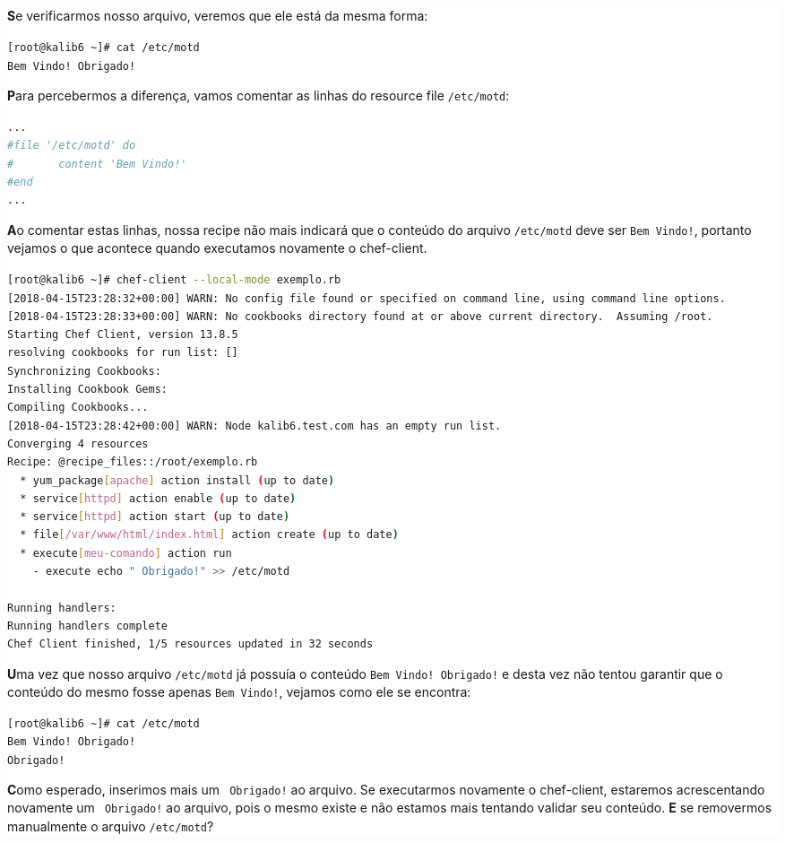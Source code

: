 **S**e verificarmos nosso arquivo, veremos que ele está da mesma forma:

```bash
[root@kalib6 ~]# cat /etc/motd
Bem Vindo! Obrigado!
```

**P**ara percebermos a diferença, vamos comentar as linhas do resource file `/etc/motd`:

```bash
...
#file '/etc/motd' do
#       content 'Bem Vindo!'
#end
...
```

**A**o comentar estas linhas, nossa recipe não mais indicará que o conteúdo do arquivo `/etc/motd` deve ser `Bem Vindo!`, portanto vejamos o que acontece quando executamos novamente o chef-client.

```bash
[root@kalib6 ~]# chef-client --local-mode exemplo.rb
[2018-04-15T23:28:32+00:00] WARN: No config file found or specified on command line, using command line options.
[2018-04-15T23:28:33+00:00] WARN: No cookbooks directory found at or above current directory.  Assuming /root.
Starting Chef Client, version 13.8.5
resolving cookbooks for run list: []
Synchronizing Cookbooks:
Installing Cookbook Gems:
Compiling Cookbooks...
[2018-04-15T23:28:42+00:00] WARN: Node kalib6.test.com has an empty run list.
Converging 4 resources
Recipe: @recipe_files::/root/exemplo.rb
  * yum_package[apache] action install (up to date)
  * service[httpd] action enable (up to date)
  * service[httpd] action start (up to date)
  * file[/var/www/html/index.html] action create (up to date)
  * execute[meu-comando] action run
    - execute echo " Obrigado!" >> /etc/motd

Running handlers:
Running handlers complete
Chef Client finished, 1/5 resources updated in 32 seconds
```

**U**ma vez que nosso arquivo `/etc/motd` já possuía o conteúdo `Bem Vindo! Obrigado!` e desta vez não tentou garantir que o conteúdo do mesmo fosse apenas `Bem Vindo!`, vejamos como ele se encontra:

```bash
[root@kalib6 ~]# cat /etc/motd
Bem Vindo! Obrigado!
Obrigado!
```

**C**omo esperado, inserimos mais um ` Obrigado!` ao arquivo. Se executarmos novamente o chef-client, estaremos acrescentando novamente um ` Obrigado!` ao arquivo, pois o mesmo existe e não estamos mais tentando validar seu conteúdo.
**E** se removermos manualmente o arquivo `/etc/motd`?
